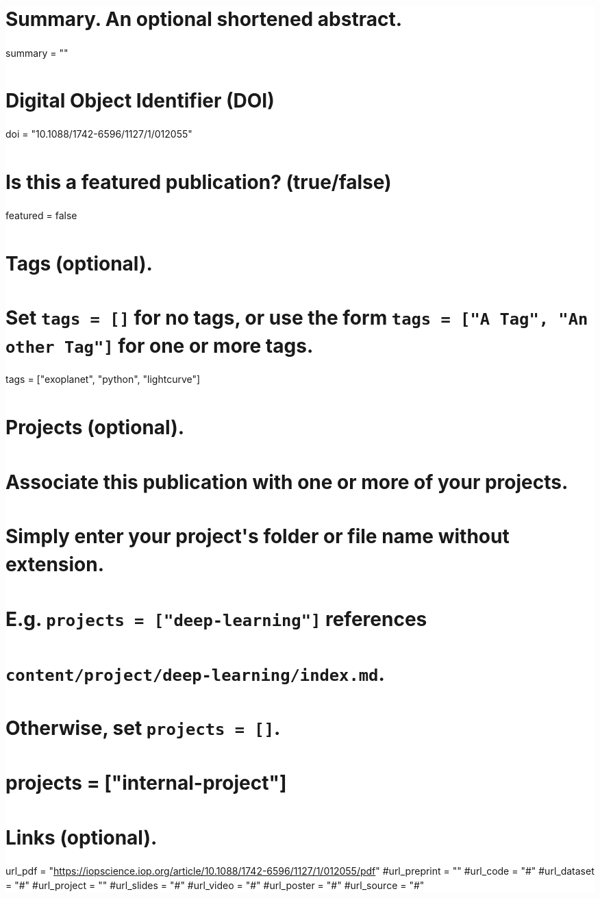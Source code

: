 # Summary. An optional shortened abstract.
summary = ""

# Digital Object Identifier (DOI)
doi = "10.1088/1742-6596/1127/1/012055"

# Is this a featured publication? (true/false)
featured = false

# Tags (optional).
#   Set `tags = []` for no tags, or use the form `tags = ["A Tag", "Another Tag"]` for one or more tags.
tags = ["exoplanet", "python", "lightcurve"]

# Projects (optional).
#   Associate this publication with one or more of your projects.
#   Simply enter your project's folder or file name without extension.
#   E.g. `projects = ["deep-learning"]` references 
#   `content/project/deep-learning/index.md`.
#   Otherwise, set `projects = []`.
# projects = ["internal-project"]

# Links (optional).
url_pdf = "https://iopscience.iop.org/article/10.1088/1742-6596/1127/1/012055/pdf"
#url_preprint = ""
#url_code = "#"
#url_dataset = "#"
#url_project = ""
#url_slides = "#"
#url_video = "#"
#url_poster = "#"
#url_source = "#"

